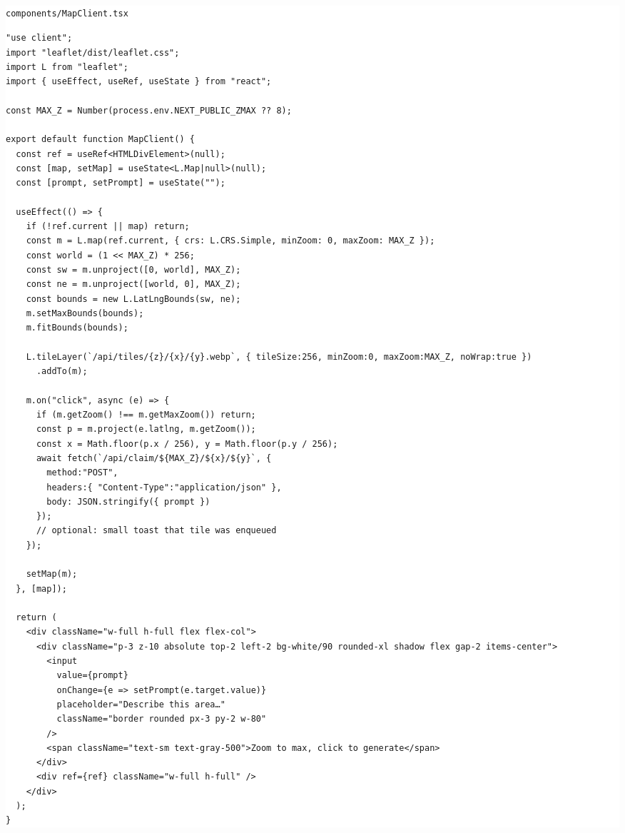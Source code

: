 `components/MapClient.tsx`

```tsx
"use client";
import "leaflet/dist/leaflet.css";
import L from "leaflet";
import { useEffect, useRef, useState } from "react";

const MAX_Z = Number(process.env.NEXT_PUBLIC_ZMAX ?? 8);

export default function MapClient() {
  const ref = useRef<HTMLDivElement>(null);
  const [map, setMap] = useState<L.Map|null>(null);
  const [prompt, setPrompt] = useState("");

  useEffect(() => {
    if (!ref.current || map) return;
    const m = L.map(ref.current, { crs: L.CRS.Simple, minZoom: 0, maxZoom: MAX_Z });
    const world = (1 << MAX_Z) * 256;
    const sw = m.unproject([0, world], MAX_Z);
    const ne = m.unproject([world, 0], MAX_Z);
    const bounds = new L.LatLngBounds(sw, ne);
    m.setMaxBounds(bounds);
    m.fitBounds(bounds);

    L.tileLayer(`/api/tiles/{z}/{x}/{y}.webp`, { tileSize:256, minZoom:0, maxZoom:MAX_Z, noWrap:true })
      .addTo(m);

    m.on("click", async (e) => {
      if (m.getZoom() !== m.getMaxZoom()) return;
      const p = m.project(e.latlng, m.getZoom());
      const x = Math.floor(p.x / 256), y = Math.floor(p.y / 256);
      await fetch(`/api/claim/${MAX_Z}/${x}/${y}`, {
        method:"POST",
        headers:{ "Content-Type":"application/json" },
        body: JSON.stringify({ prompt })
      });
      // optional: small toast that tile was enqueued
    });

    setMap(m);
  }, [map]);

  return (
    <div className="w-full h-full flex flex-col">
      <div className="p-3 z-10 absolute top-2 left-2 bg-white/90 rounded-xl shadow flex gap-2 items-center">
        <input
          value={prompt}
          onChange={e => setPrompt(e.target.value)}
          placeholder="Describe this area…"
          className="border rounded px-3 py-2 w-80"
        />
        <span className="text-sm text-gray-500">Zoom to max, click to generate</span>
      </div>
      <div ref={ref} className="w-full h-full" />
    </div>
  );
}
```
